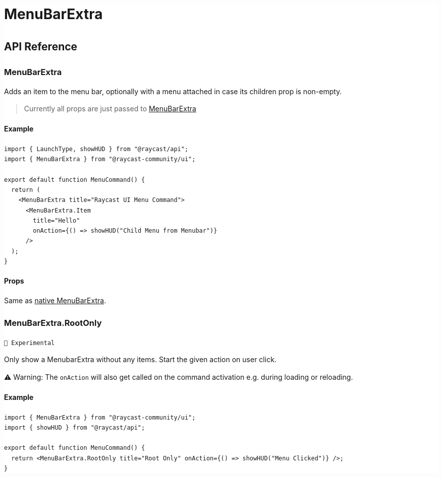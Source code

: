 # MenuBarExtra

## API Reference

### MenuBarExtra

Adds an item to the menu bar, optionally with a menu attached in case its children prop is non-empty.

> Currently all props are just passed to [MenuBarExtra](https://developers.raycast.com/api-reference/menu-bar-commands#menubarextra)

#### Example

```tsx
import { LaunchType, showHUD } from "@raycast/api";
import { MenuBarExtra } from "@raycast-community/ui";

export default function MenuCommand() {
  return (
    <MenuBarExtra title="Raycast UI Menu Command">
      <MenuBarExtra.Item
        title="Hello"
        onAction={() => showHUD("Child Menu from Menubar")}
      />
  );
}
```

#### Props

Same as [native MenuBarExtra](https://developers.raycast.com/api-reference/menu-bar-commands#props).

### MenuBarExtra.RootOnly

`🧪 Experimental`

Only show a MenubarExtra without any items. Start the given action on user click.

⚠️ Warning: The `onAction` will also get called on the command activation e.g. during loading or reloading.

#### Example

```tsx
import { MenuBarExtra } from "@raycast-community/ui";
import { showHUD } from "@raycast/api";

export default function MenuCommand() {
  return <MenuBarExtra.RootOnly title="Root Only" onAction={() => showHUD("Menu Clicked")} />;
}
```
